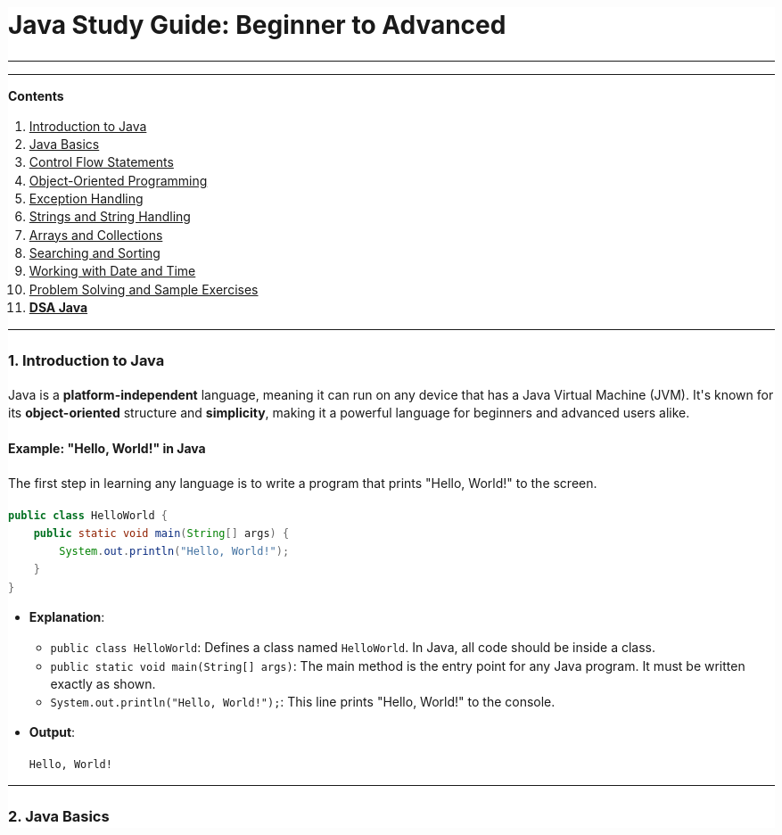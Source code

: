 # Java Study Guide: Beginner to Advanced

---
---

**Contents**

1. [Introduction to Java](#introduction-to-java)
2. [Java Basics](#java-basics)
3. [Control Flow Statements](#control-flow-statements)
4. [Object-Oriented Programming](#object-oriented-programming)
5. [Exception Handling](#exception-handling)
6. [Strings and String Handling](#strings-and-string-handling)
7. [Arrays and Collections](#arrays-and-collections)
8. [Searching and Sorting](#searching-and-sorting)
9. [Working with Date and Time](#working-with-date-and-time)
10. [Problem Solving and Sample Exercises](#problem-solving-and-sample-exercises)
11. [**DSA Java**](#DSA-Java)

---

### 1. Introduction to Java

Java is a **platform-independent** language, meaning it can run on any device that has a Java Virtual Machine (JVM). It's known for its **object-oriented** structure and **simplicity**, making it a powerful language for beginners and advanced users alike.

#### Example: "Hello, World!" in Java
The first step in learning any language is to write a program that prints "Hello, World!" to the screen.

```java
public class HelloWorld {
    public static void main(String[] args) {
        System.out.println("Hello, World!");
    }
}
```

- **Explanation**:
  - `public class HelloWorld`: Defines a class named `HelloWorld`. In Java, all code should be inside a class.
  - `public static void main(String[] args)`: The main method is the entry point for any Java program. It must be written exactly as shown.
  - `System.out.println("Hello, World!");`: This line prints "Hello, World!" to the console.

- **Output**:
  ```
  Hello, World!
  ```

---

### 2. Java Basics

